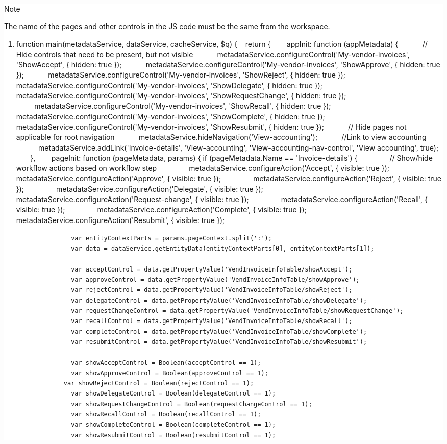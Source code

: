 > [!NOTE] 
> The name of the pages and other controls in the JS code must be the same from the workspace.

1.  function main(metadataService, dataService, cacheService, $q) {
           return {
               appInit: function (appMetadata) {
                   // Hide controls that need to be present, but not visible
                   metadataService.configureControl('My-vendor-invoices', 'ShowAccept', { hidden: true });
                   metadataService.configureControl('My-vendor-invoices', 'ShowApprove', { hidden: true });
                   metadataService.configureControl('My-vendor-invoices', 'ShowReject', { hidden: true });
                   metadataService.configureControl('My-vendor-invoices', 'ShowDelegate', { hidden: true });
                   metadataService.configureControl('My-vendor-invoices', 'ShowRequestChange', { hidden: true });
                 metadataService.configureControl('My-vendor-invoices', 'ShowRecall', { hidden: true });
                   metadataService.configureControl('My-vendor-invoices', 'ShowComplete', { hidden: true });
               metadataService.configureControl('My-vendor-invoices', 'ShowResubmit', { hidden: true });
                   // Hide pages not applicable for root navigation
                   metadataService.hideNavigation('View-accounting');
                   //Link to view accounting
                   metadataService.addLink('Invoice-details', 'View-accounting', 'View-accounting-nav-control', 'View accounting', true);
               },
               pageInit: function (pageMetadata, params) {
        if (pageMetadata.Name == 'Invoice-details') {
                       // Show/hide workflow actions based on workflow step
                       metadataService.configureAction('Accept', { visible: true });
                       metadataService.configureAction('Approve', { visible: true });
                       metadataService.configureAction('Reject', { visible: true });
                       metadataService.configureAction('Delegate', { visible: true });
                       metadataService.configureAction('Request-change', { visible: true });
                       metadataService.configureAction('Recall', { visible: true });
                       metadataService.configureAction('Complete', { visible: true });
                       metadataService.configureAction('Resubmit', { visible: true });

                       var entityContextParts = params.pageContext.split(':');
                       var data = dataService.getEntityData(entityContextParts[0], entityContextParts[1]);

                       var acceptControl = data.getPropertyValue('VendInvoiceInfoTable/showAccept');
                       var approveControl = data.getPropertyValue('VendInvoiceInfoTable/showApprove');
                       var rejectControl = data.getPropertyValue('VendInvoiceInfoTable/showReject');
                       var delegateControl = data.getPropertyValue('VendInvoiceInfoTable/showDelegate');
                       var requestChangeControl = data.getPropertyValue('VendInvoiceInfoTable/showRequestChange');
                       var recallControl = data.getPropertyValue('VendInvoiceInfoTable/showRecall');
                       var completeControl = data.getPropertyValue('VendInvoiceInfoTable/showComplete');
                       var resubmitControl = data.getPropertyValue('VendInvoiceInfoTable/showResubmit');

                       var showAcceptControl = Boolean(acceptControl == 1);
                       var showApproveControl = Boolean(approveControl == 1);
                     var showRejectControl = Boolean(rejectControl == 1);
                       var showDelegateControl = Boolean(delegateControl == 1);
                       var showRequestChangeControl = Boolean(requestChangeControl == 1);
                       var showRecallControl = Boolean(recallControl == 1);
                       var showCompleteControl = Boolean(completeControl == 1);
                       var showResubmitControl = Boolean(resubmitControl == 1);
